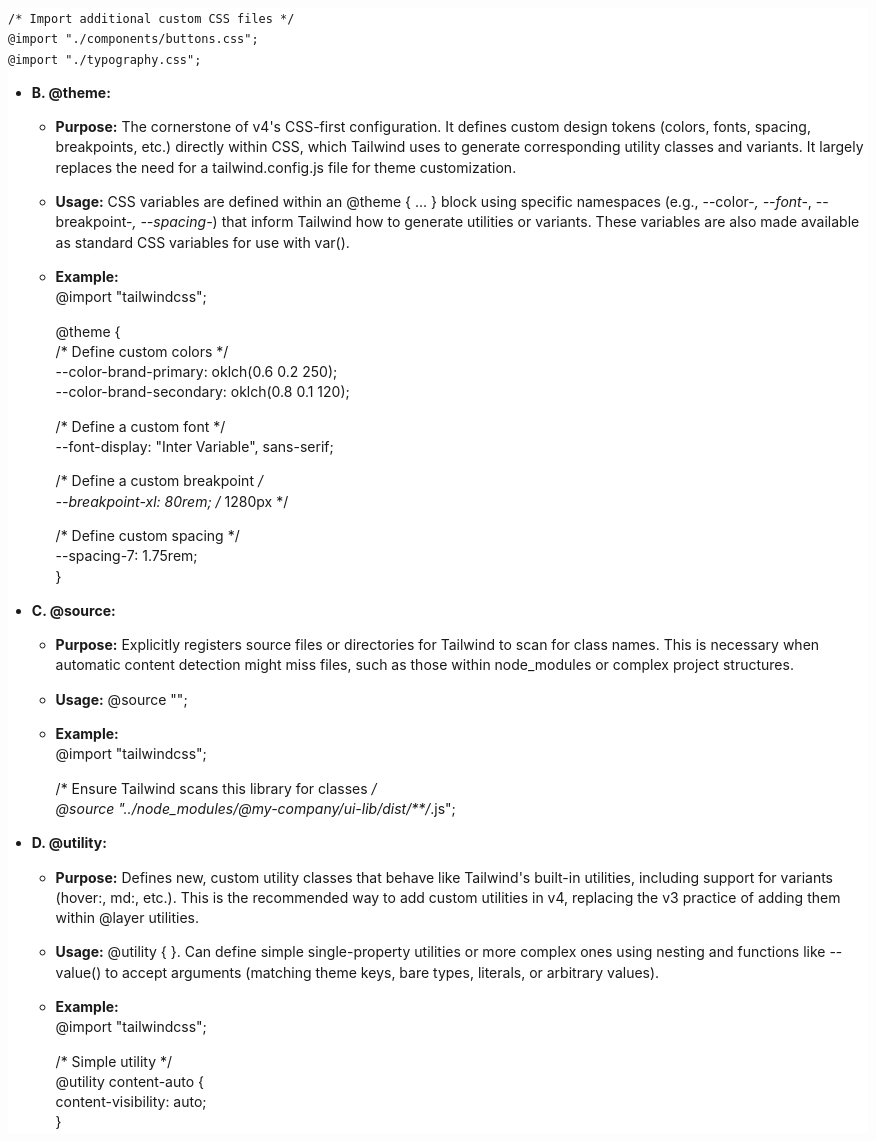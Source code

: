     /* Import additional custom CSS files */  
    @import "./components/buttons.css";  
    @import "./typography.css";

* **B. @theme:**  
  * **Purpose:** The cornerstone of v4's CSS-first configuration. It defines custom design tokens (colors, fonts, spacing, breakpoints, etc.) directly within CSS, which Tailwind uses to generate corresponding utility classes and variants. It largely replaces the need for a tailwind.config.js file for theme customization.  
  * **Usage:** CSS variables are defined within an @theme { ... } block using specific namespaces (e.g., --color-*, --font-*, --breakpoint-*, --spacing-*) that inform Tailwind how to generate utilities or variants. These variables are also made available as standard CSS variables for use with var().  
  * **Example:**  
    @import "tailwindcss";

    @theme {  
      /* Define custom colors */  
      --color-brand-primary: oklch(0.6 0.2 250);  
      --color-brand-secondary: oklch(0.8 0.1 120);

      /* Define a custom font */  
      --font-display: "Inter Variable", sans-serif;

      /* Define a custom breakpoint */  
      --breakpoint-xl: 80rem; /* 1280px */

      /* Define custom spacing */  
      --spacing-7: 1.75rem;  
    }

* **C. @source:**  
  * **Purpose:** Explicitly registers source files or directories for Tailwind to scan for class names. This is necessary when automatic content detection might miss files, such as those within node_modules or complex project structures.  
  * **Usage:** @source "<path-to-file-or-directory>";  
  * **Example:**  
    @import "tailwindcss";

    /* Ensure Tailwind scans this library for classes */  
    @source "../node_modules/@my-company/ui-lib/dist/**/*.js";

* **D. @utility:**  
  * **Purpose:** Defines new, custom utility classes that behave like Tailwind's built-in utilities, including support for variants (hover:, md:, etc.). This is the recommended way to add custom utilities in v4, replacing the v3 practice of adding them within @layer utilities.  
  * **Usage:** @utility <class-name> { <css-rules> }. Can define simple single-property utilities or more complex ones using nesting and functions like --value() to accept arguments (matching theme keys, bare types, literals, or arbitrary values).  
  * **Example:**  
    @import "tailwindcss";

    /* Simple utility */  
    @utility content-auto {  
      content-visibility: auto;  
    }

